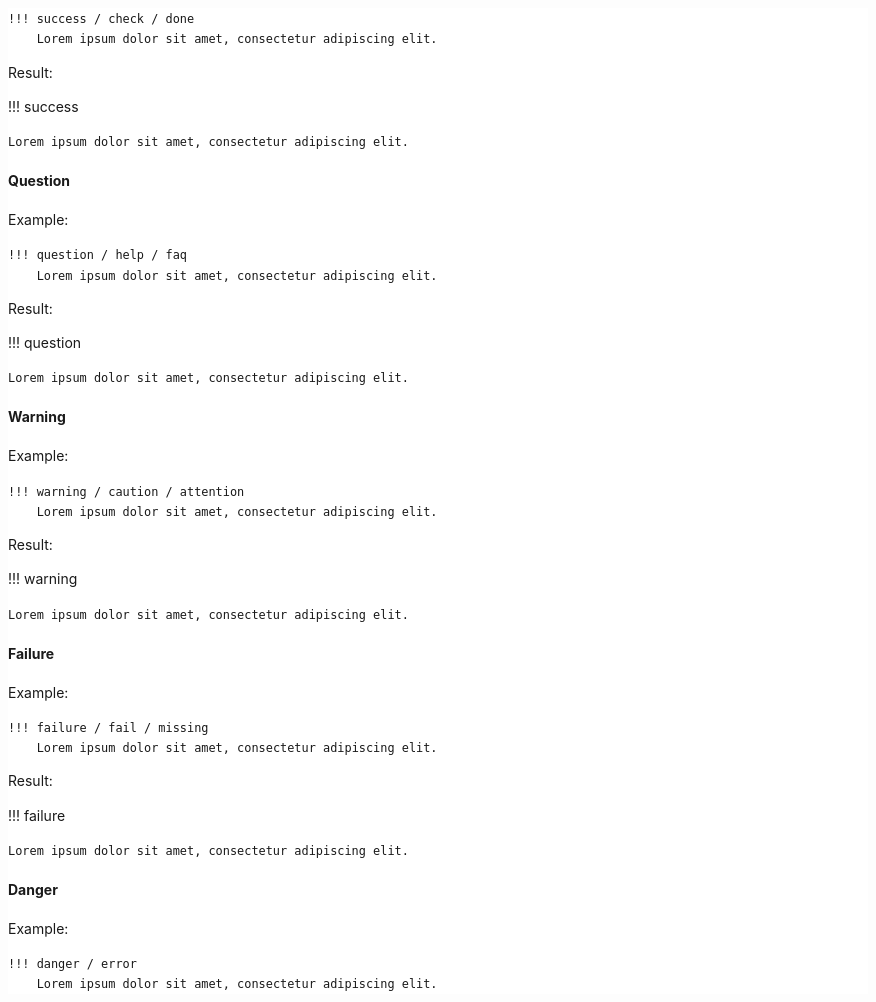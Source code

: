 ``` markdown
!!! success / check / done
    Lorem ipsum dolor sit amet, consectetur adipiscing elit.
```

Result:

!!! success

    Lorem ipsum dolor sit amet, consectetur adipiscing elit.

#### Question

Example:

``` markdown
!!! question / help / faq
    Lorem ipsum dolor sit amet, consectetur adipiscing elit.
```

Result:

!!! question

    Lorem ipsum dolor sit amet, consectetur adipiscing elit.

#### Warning

Example:

``` markdown
!!! warning / caution / attention
    Lorem ipsum dolor sit amet, consectetur adipiscing elit.
```

Result:

!!! warning

    Lorem ipsum dolor sit amet, consectetur adipiscing elit.

#### Failure

Example:

``` markdown
!!! failure / fail / missing
    Lorem ipsum dolor sit amet, consectetur adipiscing elit.
```

Result:

!!! failure

    Lorem ipsum dolor sit amet, consectetur adipiscing elit.

#### Danger

Example:

``` markdown
!!! danger / error
    Lorem ipsum dolor sit amet, consectetur adipiscing elit.
```
